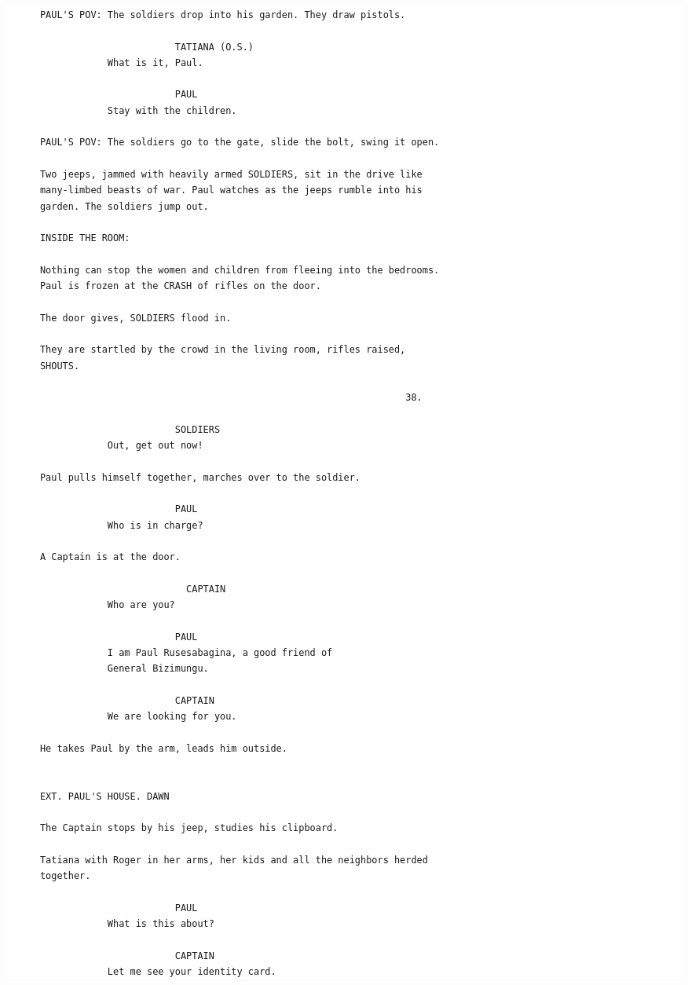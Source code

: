           PAUL'S POV: The soldiers drop into his garden. They draw pistols.
          
                                  TATIANA (O.S.)
                      What is it, Paul.
          
                                  PAUL
                      Stay with the children.
          
          PAUL'S POV: The soldiers go to the gate, slide the bolt, swing it open.
          
          Two jeeps, jammed with heavily armed SOLDIERS, sit in the drive like
          many-limbed beasts of war. Paul watches as the jeeps rumble into his
          garden. The soldiers jump out.
          
          INSIDE THE ROOM:
          
          Nothing can stop the women and children from fleeing into the bedrooms.
          Paul is frozen at the CRASH of rifles on the door.
          
          The door gives, SOLDIERS flood in.
          
          They are startled by the crowd in the living room, rifles raised,
          SHOUTS.
          
                                                                           38.
          
                                  SOLDIERS
                      Out, get out now!
          
          Paul pulls himself together, marches over to the soldier.
          
                                  PAUL
                      Who is in charge?
          
          A Captain is at the door.
          
                                    CAPTAIN
                      Who are you?
          
                                  PAUL
                      I am Paul Rusesabagina, a good friend of
                      General Bizimungu.
          
                                  CAPTAIN
                      We are looking for you.
          
          He takes Paul by the arm, leads him outside.
          
          
          EXT. PAUL'S HOUSE. DAWN
          
          The Captain stops by his jeep, studies his clipboard.
          
          Tatiana with Roger in her arms, her kids and all the neighbors herded
          together.
          
                                  PAUL
                      What is this about?
          
                                  CAPTAIN
                      Let me see your identity card.
          